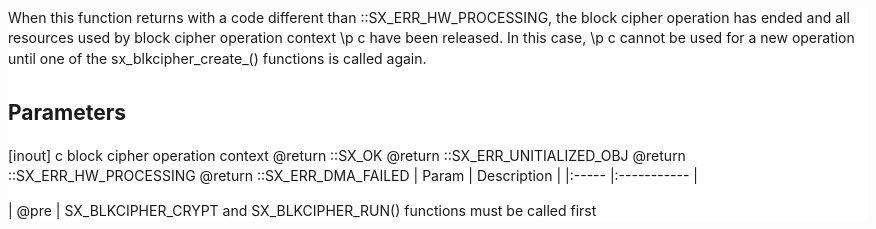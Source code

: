  When this function returns with a code different than ::SX_ERR_HW_PROCESSING,
 the block cipher operation has ended and all resources used by block cipher
 operation context \p c have been released. In this case, \p c cannot be used
 for a new operation until one of the sx_blkcipher_create_() functions is
 called again.

## Parameters

 [inout] c block cipher operation context  @return ::SX_OK  @return ::SX_ERR_UNITIALIZED_OBJ  @return ::SX_ERR_HW_PROCESSING  @return ::SX_ERR_DMA_FAILED  | Param | Description |
|:----- |:----------- |

| @pre | SX_BLKCIPHER_CRYPT and SX_BLKCIPHER_RUN() functions must be called  first 

